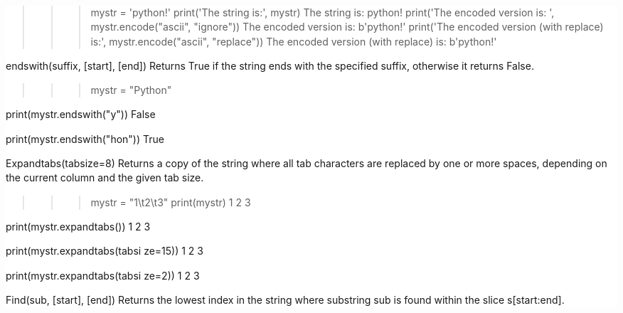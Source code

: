  
	

>>> mystr = 'python!'
>>> print('The string is:',
mystr)
The string is: python!
>>> print('The encoded
version is: ',
mystr.encode("ascii",
"ignore"))
The encoded version is:
b'python!'
>>> print('The encoded
version (with replace) is:',
mystr.encode("ascii",
"replace"))
The encoded version (with
replace) is: b'python!'

endswith(suffix, [start], [end])
	Returns True if the string ends with the specified suffix, otherwise it returns False.
	

>>> mystr = "Python"
>>>
print(mystr.endswith("y"))
False
>>>
print(mystr.endswith("hon"))
True

Expandtabs(tabsize=8)
	Returns a copy of the string where all tab characters are replaced by one or more spaces, depending on the current column and the given tab size.
	

>>> mystr = "1\t2\t3"
>>> print(mystr)
1 2 3
>>>
print(mystr.expandtabs())
1 2 3
>>>
print(mystr.expandtabs(tabsi
ze=15))
1 2
3
>>>
print(mystr.expandtabs(tabsi
ze=2))
1 2 3

Find(sub, [start], [end])
	Returns the lowest index in the string where substring sub is found within the slice s[start:end].
	
